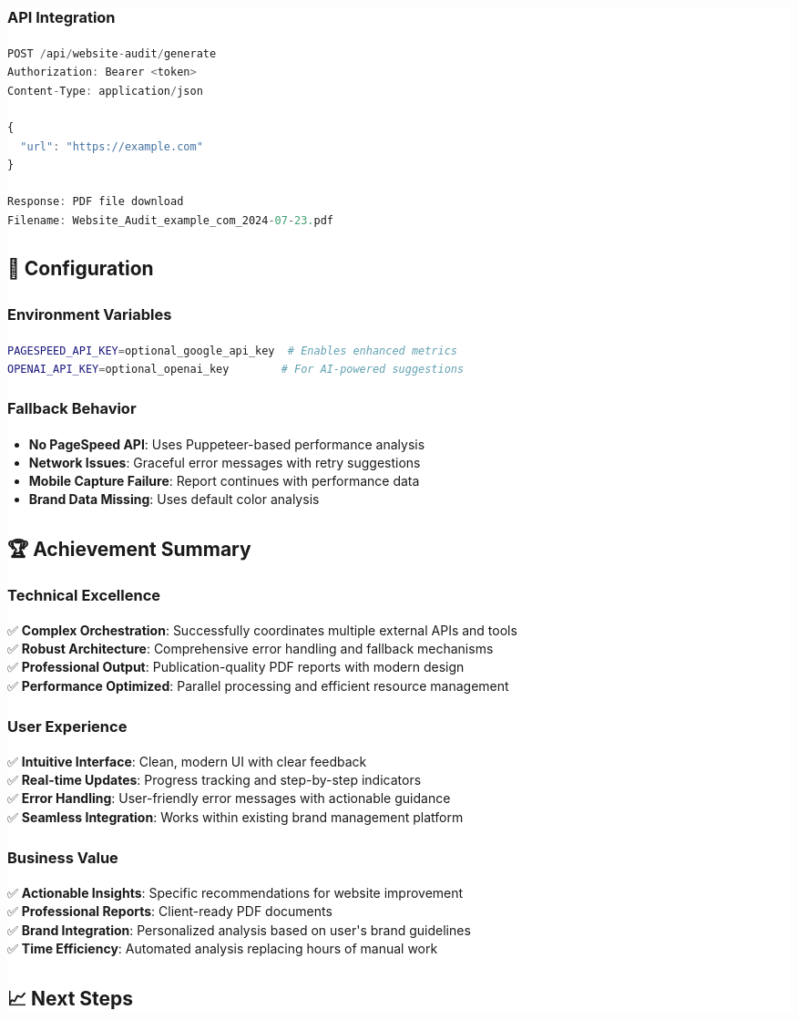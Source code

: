 ### API Integration
```javascript
POST /api/website-audit/generate
Authorization: Bearer <token>
Content-Type: application/json

{
  "url": "https://example.com"
}

Response: PDF file download
Filename: Website_Audit_example_com_2024-07-23.pdf
```

## 🔧 Configuration

### Environment Variables
```bash
PAGESPEED_API_KEY=optional_google_api_key  # Enables enhanced metrics
OPENAI_API_KEY=optional_openai_key        # For AI-powered suggestions
```

### Fallback Behavior
- **No PageSpeed API**: Uses Puppeteer-based performance analysis
- **Network Issues**: Graceful error messages with retry suggestions
- **Mobile Capture Failure**: Report continues with performance data
- **Brand Data Missing**: Uses default color analysis

## 🏆 Achievement Summary

### Technical Excellence
✅ **Complex Orchestration**: Successfully coordinates multiple external APIs and tools  
✅ **Robust Architecture**: Comprehensive error handling and fallback mechanisms  
✅ **Professional Output**: Publication-quality PDF reports with modern design  
✅ **Performance Optimized**: Parallel processing and efficient resource management  

### User Experience
✅ **Intuitive Interface**: Clean, modern UI with clear feedback  
✅ **Real-time Updates**: Progress tracking and step-by-step indicators  
✅ **Error Handling**: User-friendly error messages with actionable guidance  
✅ **Seamless Integration**: Works within existing brand management platform  

### Business Value
✅ **Actionable Insights**: Specific recommendations for website improvement  
✅ **Professional Reports**: Client-ready PDF documents  
✅ **Brand Integration**: Personalized analysis based on user's brand guidelines  
✅ **Time Efficiency**: Automated analysis replacing hours of manual work  

## 📈 Next Steps
